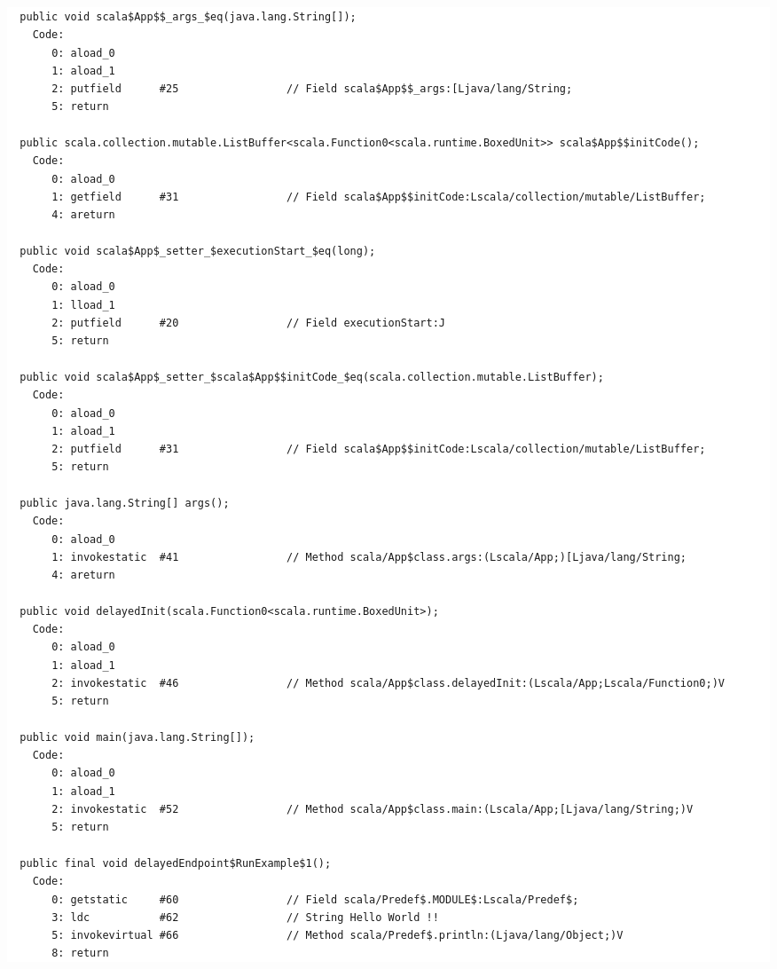       public void scala$App$$_args_$eq(java.lang.String[]);
        Code:
           0: aload_0
           1: aload_1
           2: putfield      #25                 // Field scala$App$$_args:[Ljava/lang/String;
           5: return
    
      public scala.collection.mutable.ListBuffer<scala.Function0<scala.runtime.BoxedUnit>> scala$App$$initCode();
        Code:
           0: aload_0
           1: getfield      #31                 // Field scala$App$$initCode:Lscala/collection/mutable/ListBuffer;
           4: areturn
    
      public void scala$App$_setter_$executionStart_$eq(long);
        Code:
           0: aload_0
           1: lload_1
           2: putfield      #20                 // Field executionStart:J
           5: return
    
      public void scala$App$_setter_$scala$App$$initCode_$eq(scala.collection.mutable.ListBuffer);
        Code:
           0: aload_0
           1: aload_1
           2: putfield      #31                 // Field scala$App$$initCode:Lscala/collection/mutable/ListBuffer;
           5: return
    
      public java.lang.String[] args();
        Code:
           0: aload_0
           1: invokestatic  #41                 // Method scala/App$class.args:(Lscala/App;)[Ljava/lang/String;
           4: areturn
    
      public void delayedInit(scala.Function0<scala.runtime.BoxedUnit>);
        Code:
           0: aload_0
           1: aload_1
           2: invokestatic  #46                 // Method scala/App$class.delayedInit:(Lscala/App;Lscala/Function0;)V
           5: return
    
      public void main(java.lang.String[]);
        Code:
           0: aload_0
           1: aload_1
           2: invokestatic  #52                 // Method scala/App$class.main:(Lscala/App;[Ljava/lang/String;)V
           5: return
    
      public final void delayedEndpoint$RunExample$1();
        Code:
           0: getstatic     #60                 // Field scala/Predef$.MODULE$:Lscala/Predef$;
           3: ldc           #62                 // String Hello World !!
           5: invokevirtual #66                 // Method scala/Predef$.println:(Ljava/lang/Object;)V
           8: return
    